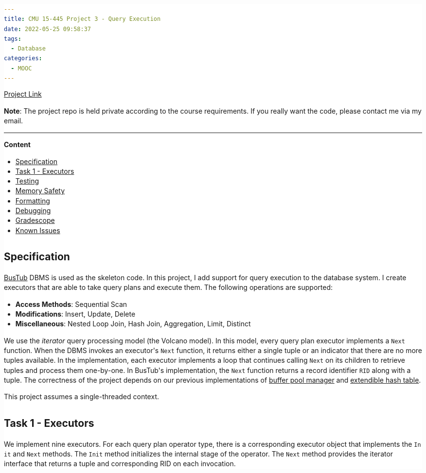 ```yaml
---
title: CMU 15-445 Project 3 - Query Execution
date: 2022-05-25 09:58:37
tags:
  - Database
categories:
  - MOOC
---
```


[Project Link](https://github.com/Aden-Q/CMU-15-445/tree/main/projects/project3)

**Note**: The project repo is held private according to the course requirements. If you really want the code, please contact me via my email.

---

**Content**

- [Specification](#specification)
- [Task 1 - Executors](#task-1---executors)
- [Testing](#testing)
- [Memory Safety](#memory-safety)
- [Formatting](#formatting)
- [Debugging](#debugging)
- [Gradescope](#gradescope)
- [Known Issues](#known-issues)

## Specification

[BusTub](https://github.com/cmu-db/bustub) DBMS is used as the skeleton code. In this project, I add support for query execution to the database system. I create executors that are able to take query plans and execute them. The following operations are supported:

+   **Access Methods**: Sequential Scan
+   **Modifications**: Insert, Update, Delete
+   **Miscellaneous**: Nested Loop Join, Hash Join, Aggregation, Limit, Distinct

We use the *iterator* query processing model (the Volcano model). In this model, every query plan executor implements a `Next` function. When the DBMS invokes an executor's `Next` function, it returns either a single tuple or an indicator that there are no more tuples available. In the implementation, each executor implements a loop that continues calling `Next` on its children to retrieve tuples and process them one-by-one. In BusTub's implementation, the `Next` function returns a record identifier `RID` along with a tuple. The correctness of the project depends on our previous implementations of [buffer pool manager](https://github.com/Aden-Q/CMU-15-445/tree/main/projects/project1) and [extendible hash table](https://github.com/Aden-Q/CMU-15-445/tree/main/projects/project2).

This project assumes a single-threaded context.

## Task 1 - Executors

We implement nine executors. For each query plan operator type, there is a corresponding executor object that implements the `Init` and `Next` methods. The `Init` method initializes the internal stage of the operator. The `Next` method provides the iterator interface that returns a tuple and corresponding RID on each invocation.
